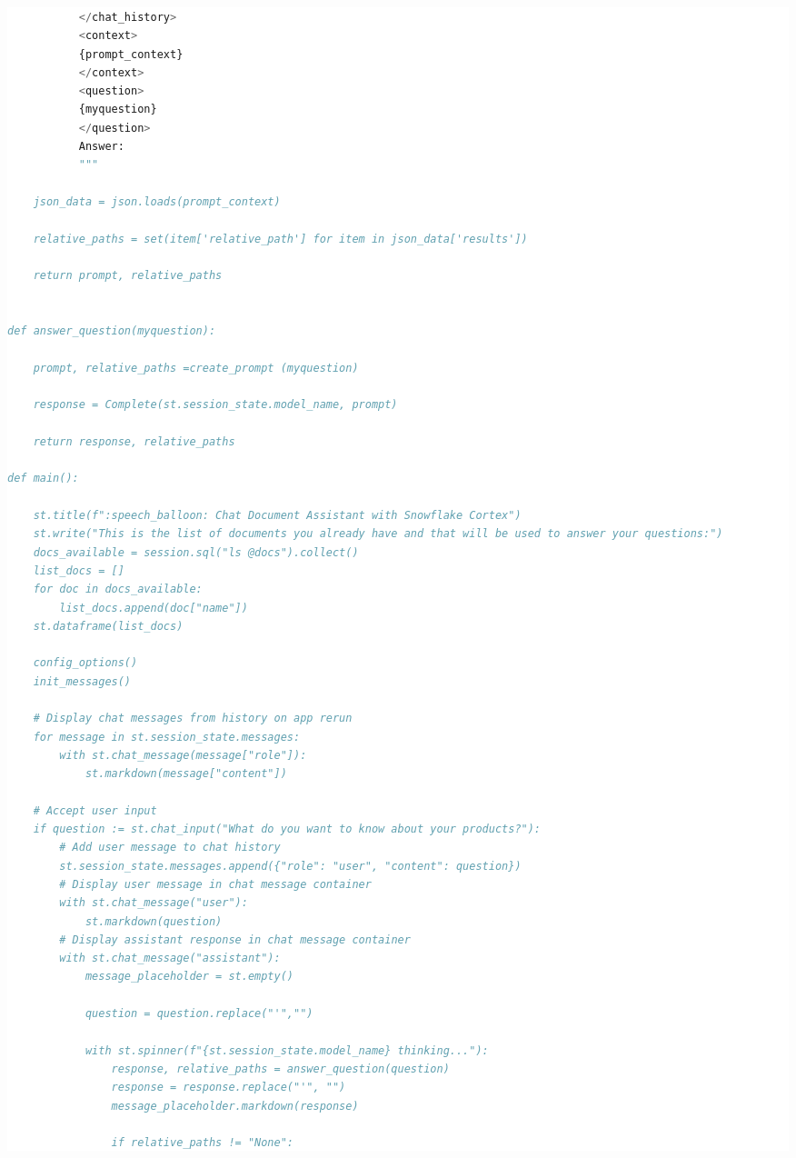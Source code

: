 ```python
           </chat_history>
           <context>          
           {prompt_context}
           </context>
           <question>  
           {myquestion}
           </question>
           Answer: 
           """
    
    json_data = json.loads(prompt_context)

    relative_paths = set(item['relative_path'] for item in json_data['results'])

    return prompt, relative_paths


def answer_question(myquestion):

    prompt, relative_paths =create_prompt (myquestion)

    response = Complete(st.session_state.model_name, prompt)   

    return response, relative_paths

def main():
    
    st.title(f":speech_balloon: Chat Document Assistant with Snowflake Cortex")
    st.write("This is the list of documents you already have and that will be used to answer your questions:")
    docs_available = session.sql("ls @docs").collect()
    list_docs = []
    for doc in docs_available:
        list_docs.append(doc["name"])
    st.dataframe(list_docs)

    config_options()
    init_messages()
     
    # Display chat messages from history on app rerun
    for message in st.session_state.messages:
        with st.chat_message(message["role"]):
            st.markdown(message["content"])
    
    # Accept user input
    if question := st.chat_input("What do you want to know about your products?"):
        # Add user message to chat history
        st.session_state.messages.append({"role": "user", "content": question})
        # Display user message in chat message container
        with st.chat_message("user"):
            st.markdown(question)
        # Display assistant response in chat message container
        with st.chat_message("assistant"):
            message_placeholder = st.empty()
    
            question = question.replace("'","")
    
            with st.spinner(f"{st.session_state.model_name} thinking..."):
                response, relative_paths = answer_question(question)            
                response = response.replace("'", "")
                message_placeholder.markdown(response)

                if relative_paths != "None":
```